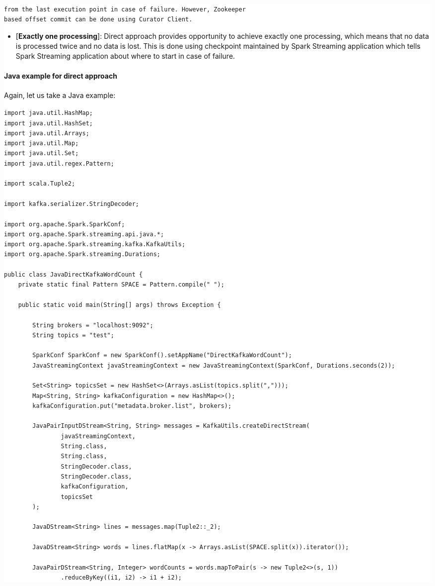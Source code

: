     from the last execution point in case of failure. However, Zookeeper
    based offset commit can be done using Curator Client.
-   [**Exactly one processing**]: Direct approach provides
    opportunity to achieve exactly one processing, which means that no
    data is processed twice and no data is lost. This is done using
    checkpoint maintained by Spark Streaming application which tells
    Spark Streaming application about where to start in case of failure.




#### Java example for direct approach



Again, let us take a Java example:

```
import java.util.HashMap;
import java.util.HashSet;
import java.util.Arrays;
import java.util.Map;
import java.util.Set;
import java.util.regex.Pattern;

import scala.Tuple2;

import kafka.serializer.StringDecoder;

import org.apache.Spark.SparkConf;
import org.apache.Spark.streaming.api.java.*;
import org.apache.Spark.streaming.kafka.KafkaUtils;
import org.apache.Spark.streaming.Durations;

public class JavaDirectKafkaWordCount {
    private static final Pattern SPACE = Pattern.compile(" ");

    public static void main(String[] args) throws Exception {

        String brokers = "localhost:9092";
        String topics = "test";

        SparkConf SparkConf = new SparkConf().setAppName("DirectKafkaWordCount");
        JavaStreamingContext javaStreamingContext = new JavaStreamingContext(SparkConf, Durations.seconds(2));

        Set<String> topicsSet = new HashSet<>(Arrays.asList(topics.split(",")));
        Map<String, String> kafkaConfiguration = new HashMap<>();
        kafkaConfiguration.put("metadata.broker.list", brokers);

        JavaPairInputDStream<String, String> messages = KafkaUtils.createDirectStream(
                javaStreamingContext,
                String.class,
                String.class,
                StringDecoder.class,
                StringDecoder.class,
                kafkaConfiguration,
                topicsSet
        );

        JavaDStream<String> lines = messages.map(Tuple2::_2);

        JavaDStream<String> words = lines.flatMap(x -> Arrays.asList(SPACE.split(x)).iterator());

        JavaPairDStream<String, Integer> wordCounts = words.mapToPair(s -> new Tuple2<>(s, 1))
                .reduceByKey((i1, i2) -> i1 + i2);

```